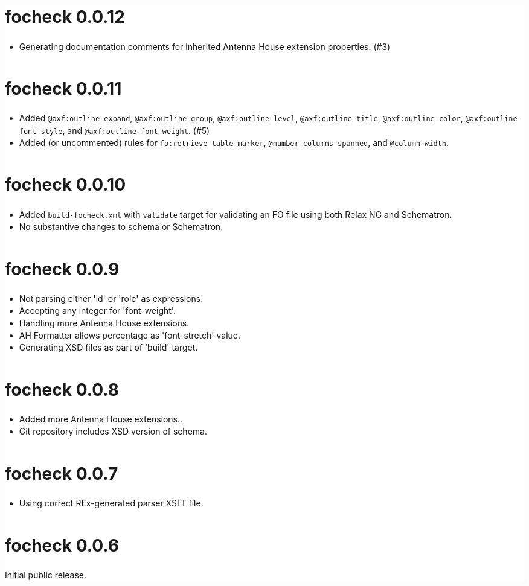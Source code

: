 # focheck 0.0.12

- Generating documentation comments for inherited Antenna House extension properties. (#3)

# focheck 0.0.11

- Added `@axf:outline-expand`, `@axf:outline-group`, `@axf:outline-level`, `@axf:outline-title`, `@axf:outline-color`, `@axf:outline-font-style`, and `@axf:outline-font-weight`. (#5)
- Added (or uncommented) rules for `fo:retrieve-table-marker`, `@number-columns-spanned`, and `@column-width`.

# focheck 0.0.10

- Added `build-focheck.xml` with `validate` target for validating an FO file using both Relax NG and Schematron.
- No substantive changes to schema or Schematron.

# focheck 0.0.9

- Not parsing either 'id' or 'role' as expressions.
- Accepting any integer for 'font-weight'.
- Handling more Antenna House extensions.
- AH Formatter allows percentage as 'font-stretch' value.
- Generating XSD files as part of 'build' target.

# focheck 0.0.8

- Added more Antenna House extensions..
- Git repository includes XSD version of schema.

# focheck 0.0.7

- Using correct REx-generated parser XSLT file.

# focheck 0.0.6

Initial public release.
